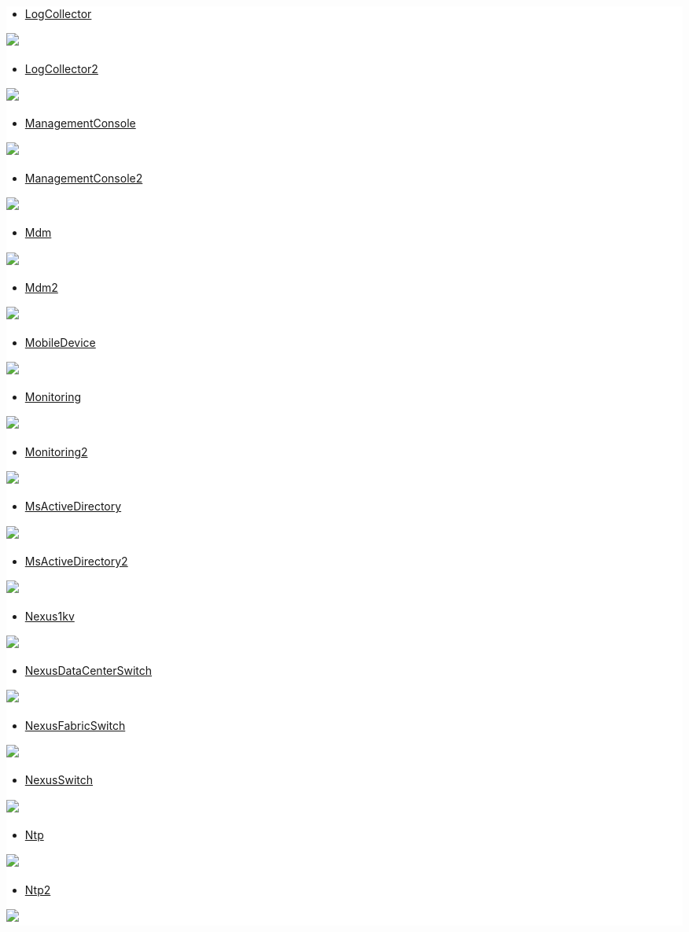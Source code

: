 - [LogCollector](./log-collector.md)  
<img src="./log-collector.png" width="200"/>

- [LogCollector2](./log-collector-2.md)  
<img src="./log-collector-2.png" width="200"/>

- [ManagementConsole](./management-console.md)  
<img src="./management-console.png" width="200"/>

- [ManagementConsole2](./management-console-2.md)  
<img src="./management-console-2.png" width="200"/>

- [Mdm](./mdm.md)  
<img src="./mdm.png" width="200"/>

- [Mdm2](./mdm-2.md)  
<img src="./mdm-2.png" width="200"/>

- [MobileDevice](./mobile-device.md)  
<img src="./mobile-device.png" width="200"/>

- [Monitoring](./monitoring.md)  
<img src="./monitoring.png" width="200"/>

- [Monitoring2](./monitoring-2.md)  
<img src="./monitoring-2.png" width="200"/>

- [MsActiveDirectory](./ms-active-directory.md)  
<img src="./ms-active-directory.png" width="200"/>

- [MsActiveDirectory2](./ms-active-directory-2.md)  
<img src="./ms-active-directory-2.png" width="200"/>

- [Nexus1kv](./nexus-1kv.md)  
<img src="./nexus-1kv.png" width="200"/>

- [NexusDataCenterSwitch](./nexus-data-center-switch.md)  
<img src="./nexus-data-center-switch.png" width="200"/>

- [NexusFabricSwitch](./nexus-fabric-switch.md)  
<img src="./nexus-fabric-switch.png" width="200"/>

- [NexusSwitch](./nexus-switch.md)  
<img src="./nexus-switch.png" width="200"/>

- [Ntp](./ntp.md)  
<img src="./ntp.png" width="200"/>

- [Ntp2](./ntp-2.md)  
<img src="./ntp-2.png" width="200"/>
